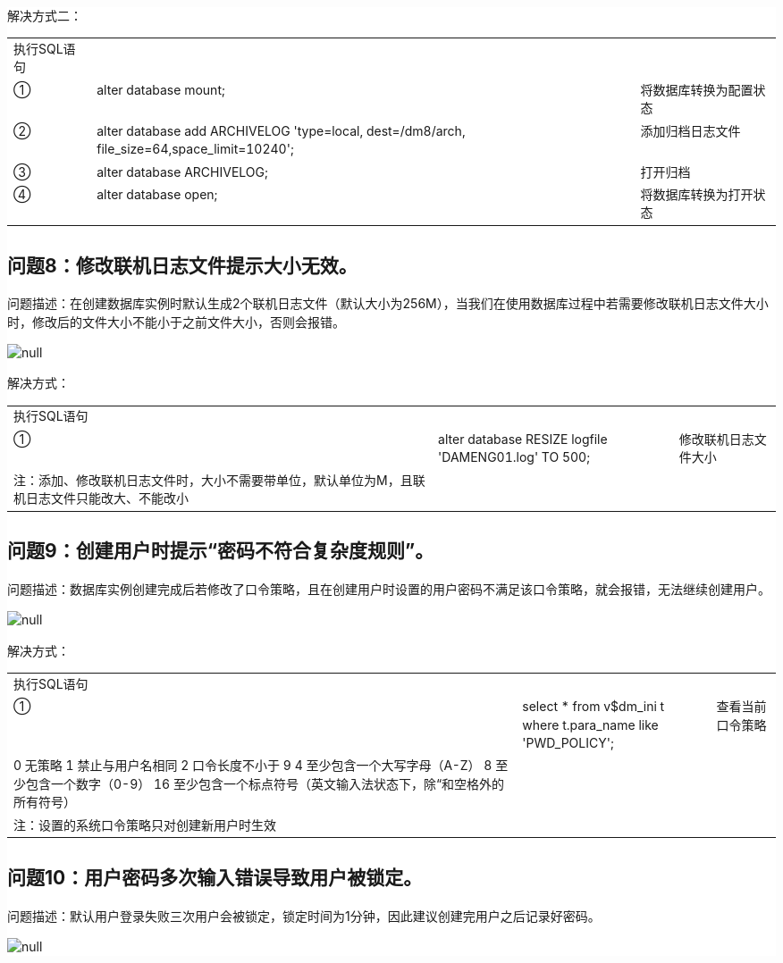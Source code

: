 解决方式二：

|  |  |  |
| --- | --- | --- |
| 执行SQL语句 | | |
| ① | alter database mount; | 将数据库转换为配置状态 |
| ② | alter database add ARCHIVELOG 'type=local, dest=/dm8/arch, file_size=64,space_limit=10240'; | 添加归档日志文件 |
| ③ | alter database ARCHIVELOG; | 打开归档 |
| ④ | alter database open; | 将数据库转换为打开状态 |

## **问题8：修改联机日志文件提示大小无效。**

问题描述：在创建数据库实例时默认生成2个联机日志文件（默认大小为256M），当我们在使用数据库过程中若需要修改联机日志文件大小时，修改后的文件大小不能小于之前文件大小，否则会报错。

![null](https://i-blog.csdnimg.cn/blog_migrate/3e087bc566d406fe8ef48431f71f2cdc.png)

解决方式：

|  |  |  |
| --- | --- | --- |
| 执行SQL语句 | | |
| ① | alter database RESIZE logfile 'DAMENG01.log' TO 500; | 修改联机日志文件大小 |
| 注：添加、修改联机日志文件时，大小不需要带单位，默认单位为M，且联机日志文件只能改大、不能改小 | | |

## **问题9：创建用户时提示“密码不符合复杂度规则”。**

问题描述：数据库实例创建完成后若修改了口令策略，且在创建用户时设置的用户密码不满足该口令策略，就会报错，无法继续创建用户。

![null](https://i-blog.csdnimg.cn/blog_migrate/5607a8e685895d2e3088633320ee18bd.png)

解决方式：

|  |  |  |
| --- | --- | --- |
| 执行SQL语句 | | |
| ① | select \* from v$dm_ini t where t.para_name like 'PWD_POLICY'; | 查看当前口令策略 |
| 0 无策略  1 禁止与用户名相同  2 口令长度不小于 9  4 至少包含一个大写字母（A-Z）  8 至少包含一个数字（0-9）  16 至少包含一个标点符号（英文输入法状态下，除“和空格外的所有符号） | | |
| 注：设置的系统口令策略只对创建新用户时生效 | | |

## **问题10：用户密码多次输入错误导致用户被锁定。**

问题描述：默认用户登录失败三次用户会被锁定，锁定时间为1分钟，因此建议创建完用户之后记录好密码。

![null](https://i-blog.csdnimg.cn/blog_migrate/ef6d60fa87df82dc080d9f9a778c9554.png)
